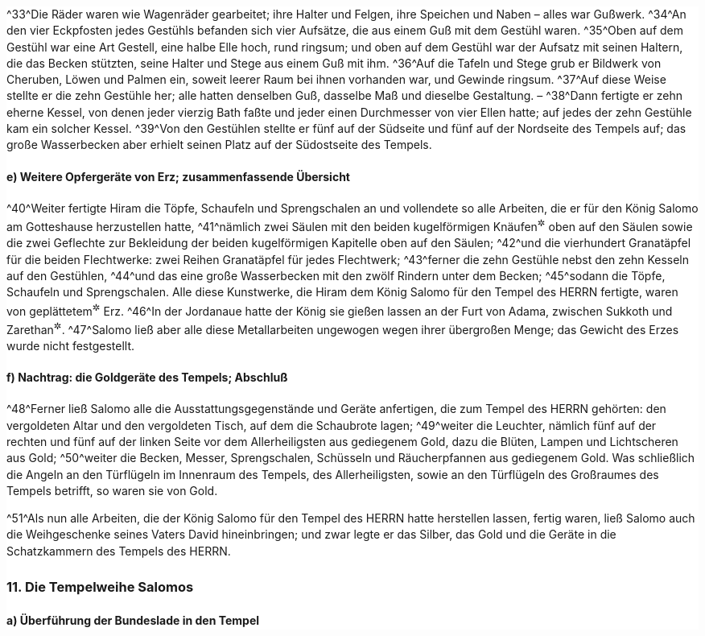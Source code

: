 ^33^Die Räder waren wie Wagenräder gearbeitet; ihre Halter und Felgen, ihre Speichen und Naben – alles war Gußwerk.
^34^An den vier Eckpfosten jedes Gestühls befanden sich vier Aufsätze, die aus einem Guß mit dem Gestühl waren.
^35^Oben auf dem Gestühl war eine Art Gestell, eine halbe Elle hoch, rund ringsum; und oben auf dem Gestühl war der Aufsatz mit seinen Haltern, die das Becken stützten, seine Halter und Stege aus einem Guß mit ihm.
^36^Auf die Tafeln und Stege grub er Bildwerk von Cheruben, Löwen und Palmen ein, soweit leerer Raum bei ihnen vorhanden war, und Gewinde ringsum.
^37^Auf diese Weise stellte er die zehn Gestühle her; alle hatten denselben Guß, dasselbe Maß und dieselbe Gestaltung. –
^38^Dann fertigte er zehn eherne Kessel, von denen jeder vierzig Bath faßte und jeder einen Durchmesser von vier Ellen hatte; auf jedes der zehn Gestühle kam ein solcher Kessel.
^39^Von den Gestühlen stellte er fünf auf der Südseite und fünf auf der Nordseite des Tempels auf; das große Wasserbecken aber erhielt seinen Platz auf der Südostseite des Tempels.

#### e) Weitere Opfergeräte von Erz; zusammenfassende Übersicht

^40^Weiter fertigte Hiram die Töpfe, Schaufeln und Sprengschalen an und vollendete so alle Arbeiten, die er für den König Salomo am Gotteshause herzustellen hatte,
^41^nämlich zwei Säulen mit den beiden kugelförmigen Knäufen<sup title="oder: Kapitellen">&#x2732;</sup> oben auf den Säulen sowie die zwei Geflechte zur Bekleidung der beiden kugelförmigen Kapitelle oben auf den Säulen;
^42^und die vierhundert Granatäpfel für die beiden Flechtwerke: zwei Reihen Granatäpfel für jedes Flechtwerk;
^43^ferner die zehn Gestühle nebst den zehn Kesseln auf den Gestühlen,
^44^und das eine große Wasserbecken mit den zwölf Rindern unter dem Becken;
^45^sodann die Töpfe, Schaufeln und Sprengschalen. Alle diese Kunstwerke, die Hiram dem König Salomo für den Tempel des HERRN fertigte, waren von geplättetem<sup title="= poliertem">&#x2732;</sup> Erz.
^46^In der Jordanaue hatte der König sie gießen lassen an der Furt von Adama, zwischen Sukkoth und Zarethan<sup title="oder: Zorthan">&#x2732;</sup>.
^47^Salomo ließ aber alle diese Metallarbeiten ungewogen wegen ihrer übergroßen Menge; das Gewicht des Erzes wurde nicht festgestellt.

#### f) Nachtrag: die Goldgeräte des Tempels; Abschluß

^48^Ferner ließ Salomo alle die Ausstattungsgegenstände und Geräte anfertigen, die zum Tempel des HERRN gehörten: den vergoldeten Altar und den vergoldeten Tisch, auf dem die Schaubrote lagen;
^49^weiter die Leuchter, nämlich fünf auf der rechten und fünf auf der linken Seite vor dem Allerheiligsten aus gediegenem Gold, dazu die Blüten, Lampen und Lichtscheren aus Gold;
^50^weiter die Becken, Messer, Sprengschalen, Schüsseln und Räucherpfannen aus gediegenem Gold. Was schließlich die Angeln an den Türflügeln im Innenraum des Tempels, des Allerheiligsten, sowie an den Türflügeln des Großraumes des Tempels betrifft, so waren sie von Gold.

^51^Als nun alle Arbeiten, die der König Salomo für den Tempel des HERRN hatte herstellen lassen, fertig waren, ließ Salomo auch die Weihgeschenke seines Vaters David hineinbringen; und zwar legte er das Silber, das Gold und die Geräte in die Schatzkammern des Tempels des HERRN.

### 11. Die Tempelweihe Salomos

#### a) Überführung der Bundeslade in den Tempel
